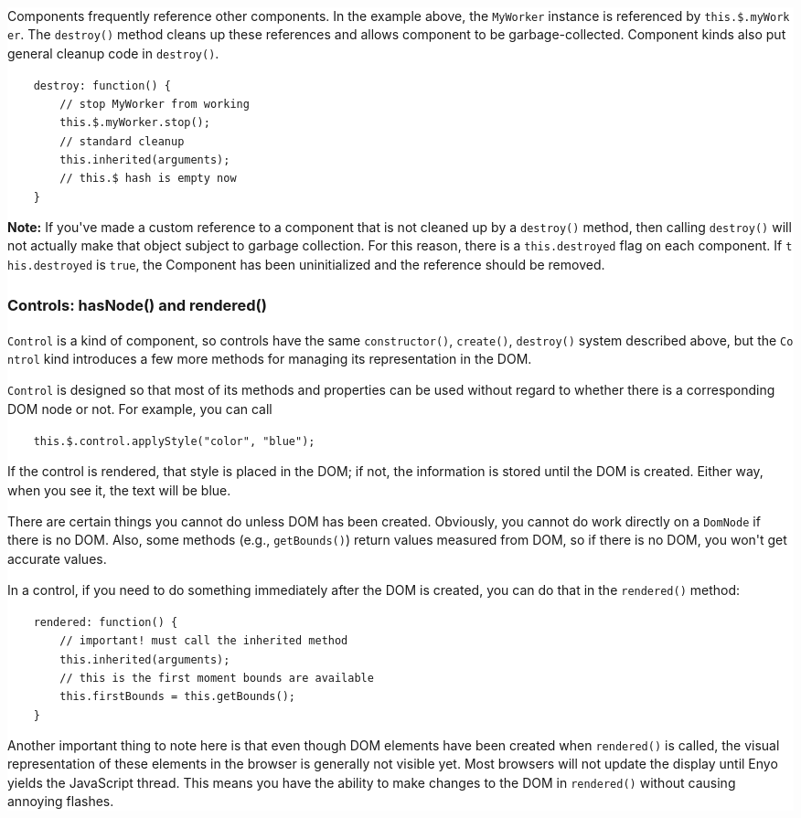 Components frequently reference other components.  In the example above, the
`MyWorker` instance is referenced by `this.$.myWorker`.  The `destroy()` method
cleans up these references and allows component to be garbage-collected.
Component kinds also put general cleanup code in `destroy()`.

        destroy: function() {
            // stop MyWorker from working
            this.$.myWorker.stop();
            // standard cleanup
            this.inherited(arguments);
            // this.$ hash is empty now
        }

**Note:** If you've made a custom reference to a component that is not cleaned
up by a `destroy()` method, then calling `destroy()` will not actually make that
object subject to garbage collection.  For this reason, there is a
`this.destroyed` flag on each component.  If `this.destroyed` is `true`, the
Component has been uninitialized and the reference should be removed.

### Controls: hasNode() and rendered()

`Control` is a kind of component, so controls have the same `constructor()`,
`create()`, `destroy()` system described above, but the `Control` kind
introduces a few more methods for managing its representation in the DOM. 

`Control` is designed so that most of its methods and properties can be used
without regard to whether there is a corresponding DOM node or not.  For
example, you can call

        this.$.control.applyStyle("color", "blue");

If the control is rendered, that style is placed in the DOM; if not, the
information is stored until the DOM is created.  Either way, when you see it,
the text will be blue.

There are certain things you cannot do unless DOM has been created.  Obviously,
you cannot do work directly on a `DomNode` if there is no DOM.  Also, some
methods (e.g., `getBounds()`) return values measured from DOM, so if there is no
DOM, you won't get accurate values.

In a control, if you need to do something immediately after the DOM is created,
you can do that in the `rendered()` method:

        rendered: function() {
            // important! must call the inherited method
            this.inherited(arguments);
            // this is the first moment bounds are available
            this.firstBounds = this.getBounds();
        }

Another important thing to note here is that even though DOM elements have been
created when `rendered()` is called, the visual representation of these elements 
in the browser is generally not visible yet.  Most browsers will not update the
display until Enyo yields the JavaScript thread.  This means you have the
ability to make changes to the DOM in `rendered()` without causing annoying
flashes.
